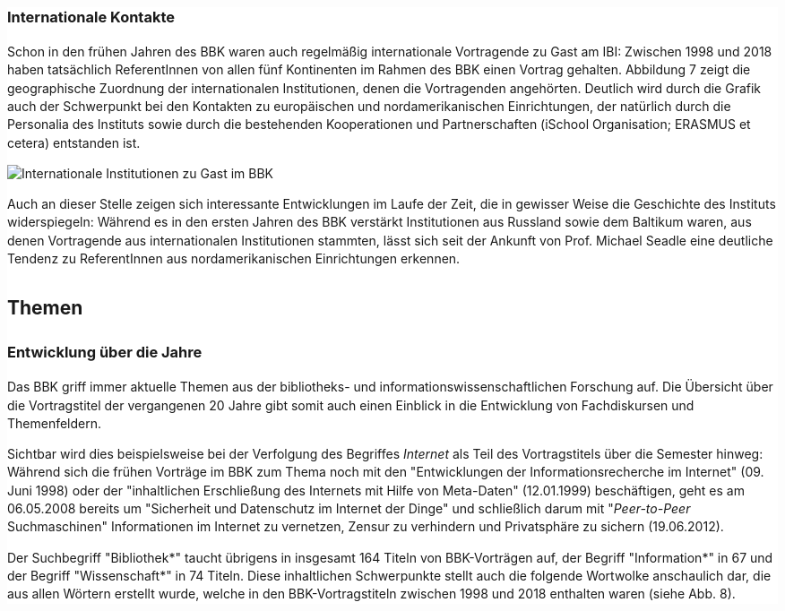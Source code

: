 ### Internationale Kontakte

Schon in den frühen Jahren des BBK waren auch regelmäßig internationale
Vortragende zu Gast am IBI: Zwischen 1998 und 2018 haben tatsächlich
ReferentInnen von allen fünf Kontinenten im Rahmen des BBK einen Vortrag
gehalten. Abbildung 7 zeigt die geographische Zuordnung der
internationalen Institutionen, denen die Vortragenden angehörten.
Deutlich wird durch die Grafik auch der Schwerpunkt bei den Kontakten zu
europäischen und nordamerikanischen Einrichtungen, der natürlich durch
die Personalia des Instituts sowie durch die bestehenden Kooperationen
und Partnerschaften (iSchool Organisation; ERASMUS et cetera) entstanden
ist.

![Internationale Institutionen zu Gast im BBK](img/Abbildung7.png)

Auch an dieser Stelle zeigen sich interessante Entwicklungen im Laufe
der Zeit, die in gewisser Weise die Geschichte des Instituts
widerspiegeln: Während es in den ersten Jahren des BBK verstärkt
Institutionen aus Russland sowie dem Baltikum waren, aus denen
Vortragende aus internationalen Institutionen stammten, lässt sich seit
der Ankunft von Prof. Michael Seadle eine deutliche Tendenz zu
ReferentInnen aus nordamerikanischen Einrichtungen erkennen.

Themen
----------

### Entwicklung über die Jahre

Das BBK griff immer aktuelle Themen aus der bibliotheks- und
informationswissenschaftlichen Forschung auf. Die Übersicht über die
Vortragstitel der vergangenen 20 Jahre gibt somit auch einen Einblick in
die Entwicklung von Fachdiskursen und Themenfeldern.

Sichtbar wird dies beispielsweise bei der Verfolgung des Begriffes
*Internet* als Teil des Vortragstitels über die Semester hinweg: Während
sich die frühen Vorträge im BBK zum Thema noch mit den "Entwicklungen
der Informationsrecherche im Internet" (09. Juni 1998) oder der
"inhaltlichen Erschließung des Internets mit Hilfe von Meta-Daten"
(12.01.1999) beschäftigen, geht es am 06.05.2008 bereits um "Sicherheit
und Datenschutz im Internet der Dinge" und schließlich darum mit
"*Peer-to-Peer* Suchmaschinen" Informationen im Internet zu vernetzen,
Zensur zu verhindern und Privatsphäre zu sichern (19.06.2012).

Der Suchbegriff "Bibliothek\*" taucht übrigens in insgesamt 164 Titeln
von BBK-Vorträgen auf, der Begriff "Information\*" in 67 und der Begriff
"Wissenschaft\*" in 74 Titeln. Diese inhaltlichen Schwerpunkte stellt
auch die folgende Wortwolke anschaulich dar, die aus allen Wörtern
erstellt wurde, welche in den BBK-Vortragstiteln zwischen 1998 und 2018
enthalten waren (siehe Abb. 8).


